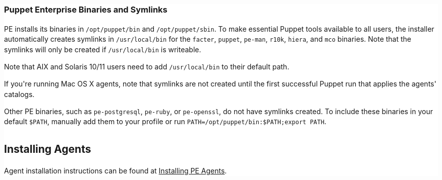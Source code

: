 ### Puppet Enterprise Binaries and Symlinks

PE installs its binaries in `/opt/puppet/bin` and `/opt/puppet/sbin`. To make essential Puppet tools available to all users, the installer automatically creates symlinks in `/usr/local/bin` for the `facter`, `puppet`, `pe-man`, `r10k`, `hiera`,  and `mco` binaries. Note that the symlinks will only be created if `/usr/local/bin` is writeable. 

Note that AIX and Solaris 10/11 users need to add `/usr/local/bin` to their default path. 

If you're running Mac OS X agents, note that symlinks are not created until the first successful Puppet run that applies the agents' catalogs.

Other PE binaries, such as `pe-postgresql`, `pe-ruby`, or `pe-openssl`, do not have symlinks created. To include these binaries in your default `$PATH`, manually add them to your profile or run `PATH=/opt/puppet/bin:$PATH;export PATH`.

Installing Agents
-----

Agent installation instructions can be found at [Installing PE Agents](./install_agents.html).

